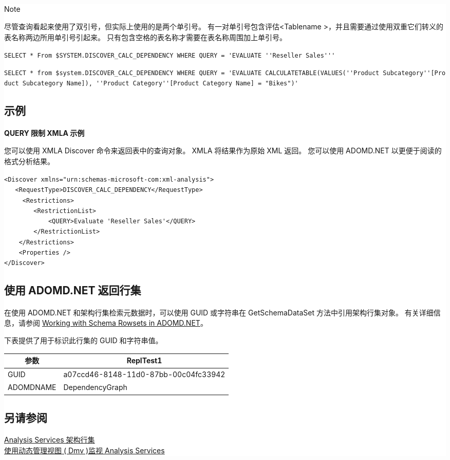 > [!NOTE]  
>  尽管查询看起来使用了双引号，但实际上使用的是两个单引号。 有一对单引号包含评估\<Tablename >，并且需要通过使用双重它们转义的表名称两边所用单引号引起来。 只有包含空格的表名称才需要在表名称周围加上单引号。  
  
```  
SELECT * From $SYSTEM.DISCOVER_CALC_DEPENDENCY WHERE QUERY = 'EVALUATE ''Reseller Sales'''  
```  
  
```  
SELECT * from $system.DISCOVER_CALC_DEPENDENCY WHERE QUERY = 'EVALUATE CALCULATETABLE(VALUES(''Product Subcategory''[Product Subcategory Name]), ''Product Category''[Product Category Name] = "Bikes")'  
```  
  
## <a name="example"></a>示例  
 **QUERY 限制 XMLA 示例**  
  
 您可以使用 XMLA Discover 命令来返回表中的查询对象。 XMLA 将结果作为原始 XML 返回。 您可以使用 ADOMD.NET 以更便于阅读的格式分析结果。  
  
```  
<Discover xmlns="urn:schemas-microsoft-com:xml-analysis">  
   <RequestType>DISCOVER_CALC_DEPENDENCY</RequestType>  
     <Restrictions>  
        <RestrictionList>  
            <QUERY>Evaluate 'Reseller Sales'</QUERY>  
        </RestrictionList>  
    </Restrictions>  
    <Properties />  
</Discover>  
```  
  
## <a name="using-adomdnet-to-return-the-rowset"></a>使用 ADOMD.NET 返回行集  
 在使用 ADOMD.NET 和架构行集检索元数据时，可以使用 GUID 或字符串在 GetSchemaDataSet 方法中引用架构行集对象。 有关详细信息，请参阅 [Working with Schema Rowsets in ADOMD.NET](../../../analysis-services/multidimensional-models-adomd-net-client/retrieving-metadata-working-with-schema-rowsets.md)。  
  
 下表提供了用于标识此行集的 GUID 和字符串值。  
  
|参数|ReplTest1|  
|--------------|-----------|  
|GUID|a07ccd46-8148-11d0-87bb-00c04fc33942|  
|ADOMDNAME|DependencyGraph|  
  
## <a name="see-also"></a>另请参阅  
 [Analysis Services 架构行集](../../../analysis-services/schema-rowsets/analysis-services-schema-rowsets.md)   
 [使用动态管理视图 &#40; Dmv &#41;监视 Analysis Services](../../../analysis-services/instances/use-dynamic-management-views-dmvs-to-monitor-analysis-services.md)  
  
  
